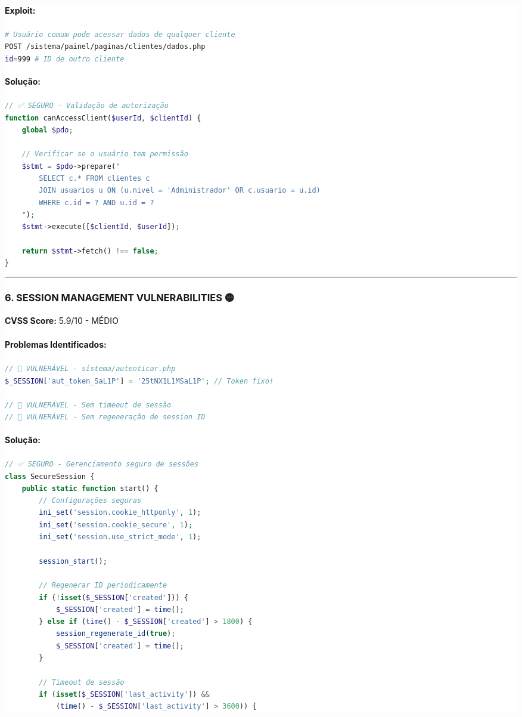 #### **Exploit:**

```bash
# Usuário comum pode acessar dados de qualquer cliente
POST /sistema/painel/paginas/clientes/dados.php
id=999 # ID de outro cliente
```

#### **Solução:**

```php
// ✅ SEGURO - Validação de autorização
function canAccessClient($userId, $clientId) {
    global $pdo;

    // Verificar se o usuário tem permissão
    $stmt = $pdo->prepare("
        SELECT c.* FROM clientes c
        JOIN usuarios u ON (u.nivel = 'Administrador' OR c.usuario = u.id)
        WHERE c.id = ? AND u.id = ?
    ");
    $stmt->execute([$clientId, $userId]);

    return $stmt->fetch() !== false;
}
```

---

### 6. **SESSION MANAGEMENT VULNERABILITIES** 🟡

**CVSS Score:** 5.9/10 - MÉDIO

#### **Problemas Identificados:**

```php
// 🔴 VULNERÁVEL - sistema/autenticar.php
$_SESSION['aut_token_SaL1P'] = '25tNX1L1MSaL1P'; // Token fixo!

// 🔴 VULNERÁVEL - Sem timeout de sessão
// 🔴 VULNERÁVEL - Sem regeneração de session ID
```

#### **Solução:**

```php
// ✅ SEGURO - Gerenciamento seguro de sessões
class SecureSession {
    public static function start() {
        // Configurações seguras
        ini_set('session.cookie_httponly', 1);
        ini_set('session.cookie_secure', 1);
        ini_set('session.use_strict_mode', 1);

        session_start();

        // Regenerar ID periodicamente
        if (!isset($_SESSION['created'])) {
            $_SESSION['created'] = time();
        } else if (time() - $_SESSION['created'] > 1800) {
            session_regenerate_id(true);
            $_SESSION['created'] = time();
        }

        // Timeout de sessão
        if (isset($_SESSION['last_activity']) &&
            (time() - $_SESSION['last_activity'] > 3600)) {
```